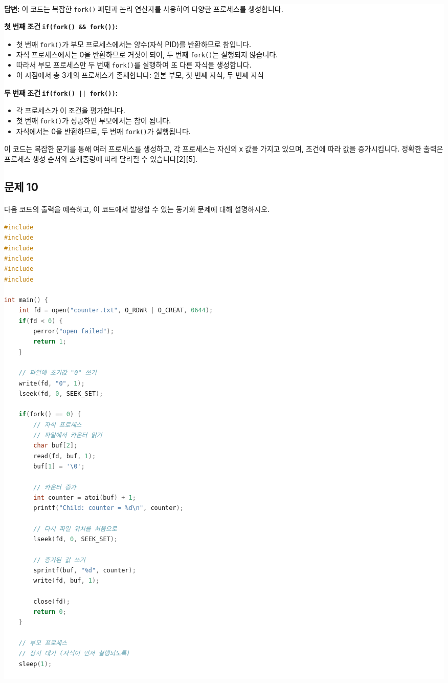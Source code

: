 **답변:**
이 코드는 복잡한 `fork()` 패턴과 논리 연산자를 사용하여 다양한 프로세스를 생성합니다.

**첫 번째 조건 `if(fork() && fork())`:**
- 첫 번째 `fork()`가 부모 프로세스에서는 양수(자식 PID)를 반환하므로 참입니다.
- 자식 프로세스에서는 0을 반환하므로 거짓이 되어, 두 번째 `fork()`는 실행되지 않습니다.
- 따라서 부모 프로세스만 두 번째 `fork()`를 실행하여 또 다른 자식을 생성합니다.
- 이 시점에서 총 3개의 프로세스가 존재합니다: 원본 부모, 첫 번째 자식, 두 번째 자식

**두 번째 조건 `if(fork() || fork())`:**
- 각 프로세스가 이 조건을 평가합니다.
- 첫 번째 `fork()`가 성공하면 부모에서는 참이 됩니다.
- 자식에서는 0을 반환하므로, 두 번째 `fork()`가 실행됩니다.

이 코드는 복잡한 분기를 통해 여러 프로세스를 생성하고, 각 프로세스는 자신의 x 값을 가지고 있으며, 조건에 따라 값을 증가시킵니다. 정확한 출력은 프로세스 생성 순서와 스케줄링에 따라 달라질 수 있습니다[2][5].

## 문제 10
다음 코드의 출력을 예측하고, 이 코드에서 발생할 수 있는 동기화 문제에 대해 설명하시오.

```c
#include 
#include 
#include 
#include 
#include 
#include 

int main() {
    int fd = open("counter.txt", O_RDWR | O_CREAT, 0644);
    if(fd < 0) {
        perror("open failed");
        return 1;
    }
    
    // 파일에 초기값 "0" 쓰기
    write(fd, "0", 1);
    lseek(fd, 0, SEEK_SET);
    
    if(fork() == 0) {
        // 자식 프로세스
        // 파일에서 카운터 읽기
        char buf[2];
        read(fd, buf, 1);
        buf[1] = '\0';
        
        // 카운터 증가
        int counter = atoi(buf) + 1;
        printf("Child: counter = %d\n", counter);
        
        // 다시 파일 위치를 처음으로
        lseek(fd, 0, SEEK_SET);
        
        // 증가된 값 쓰기
        sprintf(buf, "%d", counter);
        write(fd, buf, 1);
        
        close(fd);
        return 0;
    }
    
    // 부모 프로세스
    // 잠시 대기 (자식이 먼저 실행되도록)
    sleep(1);
    
```